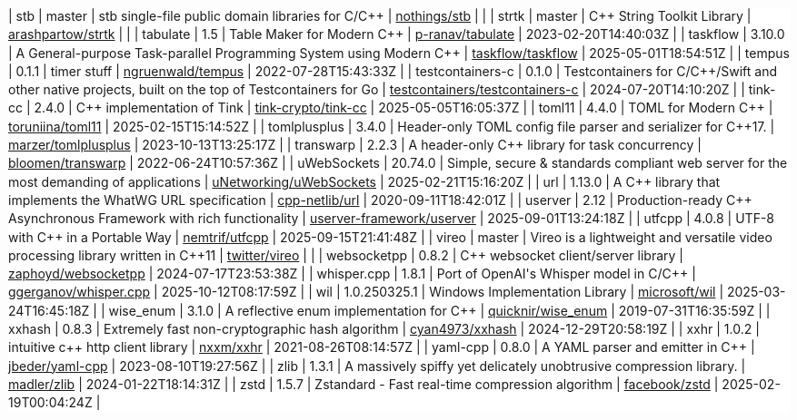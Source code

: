 | stb | master | stb single-file public domain libraries for C/C++ | [nothings/stb](https://github.com/nothings/stb) |  |
| strtk | master | C++ String Toolkit Library | [arashpartow/strtk](https://github.com/ArashPartow/strtk) |  |
| tabulate | 1.5 | Table Maker for Modern C++ | [p-ranav/tabulate](https://github.com/p-ranav/tabulate) | 2023-02-20T14:40:03Z |
| taskflow | 3.10.0 | A General-purpose Task-parallel Programming System using Modern C++ | [taskflow/taskflow](https://github.com/taskflow/taskflow) | 2025-05-01T18:54:51Z |
| tempus | 0.1.1 | timer stuff | [ngruenwald/tempus](https://github.com/ngruenwald/tempus) | 2022-07-28T15:43:33Z |
| testcontainers-c | 0.1.0 | Testcontainers for C/C++/Swift and other native projects, built on the top of Testcontainers for Go | [testcontainers/testcontainers-c](https://github.com/testcontainers/testcontainers-c) | 2024-07-20T14:10:20Z |
| tink-cc | 2.4.0 | C++ implementation of Tink | [tink-crypto/tink-cc](https://github.com/tink-crypto/tink-cc) | 2025-05-05T16:05:37Z |
| toml11 | 4.4.0 | TOML for Modern C++ | [toruniina/toml11](https://github.com/ToruNiina/toml11) | 2025-02-15T15:14:52Z |
| tomlplusplus | 3.4.0 | Header-only TOML config file parser and serializer for C++17. | [marzer/tomlplusplus](https://github.com/marzer/tomlplusplus) | 2023-10-13T13:25:17Z |
| transwarp | 2.2.3 | A header-only C++ library for task concurrency | [bloomen/transwarp](https://github.com/bloomen/transwarp) | 2022-06-24T10:57:36Z |
| uWebSockets | 20.74.0 | Simple, secure & standards compliant web server for the most demanding of applications | [uNetworking/uWebSockets](https://github.com/uNetworking/uWebSockets) | 2025-02-21T15:16:20Z |
| url | 1.13.0 | A C++ library that implements the WhatWG URL specification | [cpp-netlib/url](https://github.com/cpp-netlib/url) | 2020-09-11T18:42:01Z |
| userver | 2.12 | Production-ready C++ Asynchronous Framework with rich functionality | [userver-framework/userver](https://github.com/userver-framework/userver) | 2025-09-01T13:24:18Z |
| utfcpp | 4.0.8 | UTF-8 with C++ in a Portable Way | [nemtrif/utfcpp](https://github.com/nemtrif/utfcpp) | 2025-09-15T21:41:48Z |
| vireo | master | Vireo is a lightweight and versatile video processing library written in C++11 | [twitter/vireo](https://github.com/twitter/vireo) |  |
| websocketpp | 0.8.2 | C++ websocket client/server library | [zaphoyd/websocketpp](https://github.com/zaphoyd/websocketpp) | 2024-07-17T23:53:38Z |
| whisper.cpp | 1.8.1 | Port of OpenAI's Whisper model in C/C++ | [ggerganov/whisper.cpp](https://github.com/ggerganov/whisper.cpp) | 2025-10-12T08:17:59Z |
| wil | 1.0.250325.1 | Windows Implementation Library | [microsoft/wil](https://github.com/microsoft/wil) | 2025-03-24T16:45:18Z |
| wise_enum | 3.1.0 | A reflective enum implementation for C++ | [quicknir/wise_enum](https://github.com/quicknir/wise_enum) | 2019-07-31T16:35:59Z |
| xxhash | 0.8.3 | Extremely fast non-cryptographic hash algorithm | [cyan4973/xxhash](https://github.com/cyan4973/xxhash) | 2024-12-29T20:58:19Z |
| xxhr | 1.0.2 | intuitive c++ http client library  | [nxxm/xxhr](https://github.com/nxxm/xxhr) | 2021-08-26T08:14:57Z |
| yaml-cpp | 0.8.0 | A YAML parser and emitter in C++ | [jbeder/yaml-cpp](https://github.com/jbeder/yaml-cpp) | 2023-08-10T19:27:56Z |
| zlib | 1.3.1 | A massively spiffy yet delicately unobtrusive compression library. | [madler/zlib](https://github.com/madler/zlib) | 2024-01-22T18:14:31Z |
| zstd | 1.5.7 | Zstandard - Fast real-time compression algorithm | [facebook/zstd](https://github.com/facebook/zstd) | 2025-02-19T00:04:24Z |
